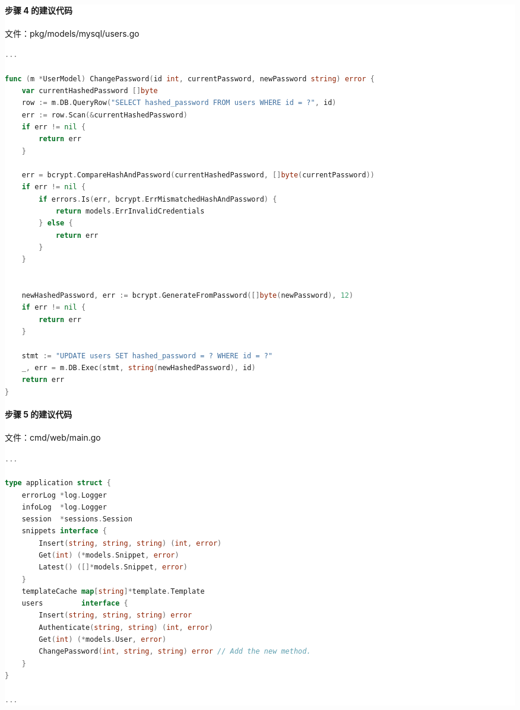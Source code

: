 #### 步骤 4 的建议代码

文件：pkg/models/mysql/users.go

```go
...

func (m *UserModel) ChangePassword(id int, currentPassword, newPassword string) error {
	var currentHashedPassword []byte
	row := m.DB.QueryRow("SELECT hashed_password FROM users WHERE id = ?", id)
	err := row.Scan(&currentHashedPassword)
	if err != nil {
		return err
	}

	err = bcrypt.CompareHashAndPassword(currentHashedPassword, []byte(currentPassword))
	if err != nil {
		if errors.Is(err, bcrypt.ErrMismatchedHashAndPassword) {
			return models.ErrInvalidCredentials
		} else {
			return err
		}
	}


	newHashedPassword, err := bcrypt.GenerateFromPassword([]byte(newPassword), 12)
	if err != nil {
		return err
	}

	stmt := "UPDATE users SET hashed_password = ? WHERE id = ?"
	_, err = m.DB.Exec(stmt, string(newHashedPassword), id)
	return err
}
```

#### 步骤 5 的建议代码

文件：cmd/web/main.go

```go
...

type application struct {
	errorLog *log.Logger
	infoLog  *log.Logger
	session  *sessions.Session
	snippets interface {
		Insert(string, string, string) (int, error)
		Get(int) (*models.Snippet, error)
		Latest() ([]*models.Snippet, error)
	}
	templateCache map[string]*template.Template
	users         interface {
		Insert(string, string, string) error
		Authenticate(string, string) (int, error)
		Get(int) (*models.User, error)
		ChangePassword(int, string, string) error // Add the new method.
	}
}

...
```
